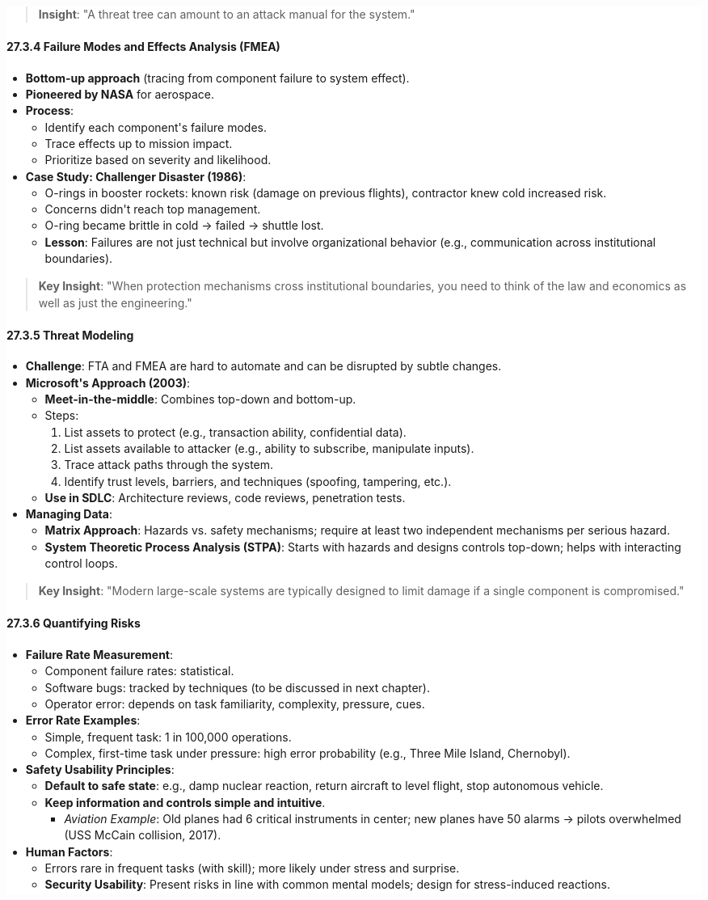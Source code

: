 > **Insight**: "A threat tree can amount to an attack manual for the system."

#### 27.3.4 Failure Modes and Effects Analysis (FMEA)
- **Bottom-up approach** (tracing from component failure to system effect).
- **Pioneered by NASA** for aerospace.
- **Process**:
  - Identify each component's failure modes.
  - Trace effects up to mission impact.
  - Prioritize based on severity and likelihood.
- **Case Study: Challenger Disaster (1986)**:
  - O-rings in booster rockets: known risk (damage on previous flights), contractor knew cold increased risk.
  - Concerns didn't reach top management.
  - O-ring became brittle in cold → failed → shuttle lost.
  - **Lesson**: Failures are not just technical but involve organizational behavior (e.g., communication across institutional boundaries).

> **Key Insight**: "When protection mechanisms cross institutional boundaries, you need to think of the law and economics as well as just the engineering."

#### 27.3.5 Threat Modeling
- **Challenge**: FTA and FMEA are hard to automate and can be disrupted by subtle changes.
- **Microsoft's Approach (2003)**:
  - **Meet-in-the-middle**: Combines top-down and bottom-up.
  - Steps:
    1. List assets to protect (e.g., transaction ability, confidential data).
    2. List assets available to attacker (e.g., ability to subscribe, manipulate inputs).
    3. Trace attack paths through the system.
    4. Identify trust levels, barriers, and techniques (spoofing, tampering, etc.).
  - **Use in SDLC**: Architecture reviews, code reviews, penetration tests.
- **Managing Data**:
  - **Matrix Approach**: Hazards vs. safety mechanisms; require at least two independent mechanisms per serious hazard.
  - **System Theoretic Process Analysis (STPA)**: Starts with hazards and designs controls top-down; helps with interacting control loops.

> **Key Insight**: "Modern large-scale systems are typically designed to limit damage if a single component is compromised."

#### 27.3.6 Quantifying Risks
- **Failure Rate Measurement**:
  - Component failure rates: statistical.
  - Software bugs: tracked by techniques (to be discussed in next chapter).
  - Operator error: depends on task familiarity, complexity, pressure, cues.
- **Error Rate Examples**:
  - Simple, frequent task: 1 in 100,000 operations.
  - Complex, first-time task under pressure: high error probability (e.g., Three Mile Island, Chernobyl).
- **Safety Usability Principles**:
  - **Default to safe state**: e.g., damp nuclear reaction, return aircraft to level flight, stop autonomous vehicle.
  - **Keep information and controls simple and intuitive**.
    - *Aviation Example*: Old planes had 6 critical instruments in center; new planes have 50 alarms → pilots overwhelmed (USS McCain collision, 2017).
- **Human Factors**:
  - Errors rare in frequent tasks (with skill); more likely under stress and surprise.
  - **Security Usability**: Present risks in line with common mental models; design for stress-induced reactions.

